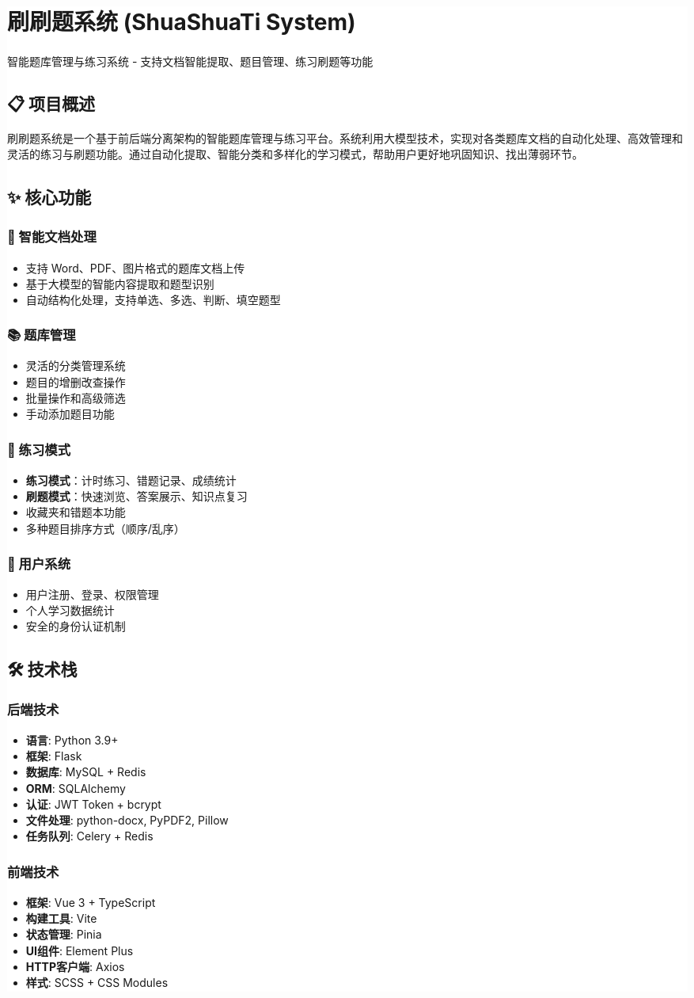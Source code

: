 # 刷刷题系统 (ShuaShuaTi System)

智能题库管理与练习系统 - 支持文档智能提取、题目管理、练习刷题等功能

## 📋 项目概述

刷刷题系统是一个基于前后端分离架构的智能题库管理与练习平台。系统利用大模型技术，实现对各类题库文档的自动化处理、高效管理和灵活的练习与刷题功能。通过自动化提取、智能分类和多样化的学习模式，帮助用户更好地巩固知识、找出薄弱环节。

## ✨ 核心功能

### 🤖 智能文档处理
- 支持 Word、PDF、图片格式的题库文档上传
- 基于大模型的智能内容提取和题型识别
- 自动结构化处理，支持单选、多选、判断、填空题型

### 📚 题库管理
- 灵活的分类管理系统
- 题目的增删改查操作
- 批量操作和高级筛选
- 手动添加题目功能

### 🎯 练习模式
- **练习模式**：计时练习、错题记录、成绩统计
- **刷题模式**：快速浏览、答案展示、知识点复习
- 收藏夹和错题本功能
- 多种题目排序方式（顺序/乱序）

### 👤 用户系统
- 用户注册、登录、权限管理
- 个人学习数据统计
- 安全的身份认证机制

## 🛠️ 技术栈

### 后端技术
- **语言**: Python 3.9+
- **框架**: Flask
- **数据库**: MySQL + Redis
- **ORM**: SQLAlchemy
- **认证**: JWT Token + bcrypt
- **文件处理**: python-docx, PyPDF2, Pillow
- **任务队列**: Celery + Redis

### 前端技术
- **框架**: Vue 3 + TypeScript
- **构建工具**: Vite
- **状态管理**: Pinia
- **UI组件**: Element Plus
- **HTTP客户端**: Axios
- **样式**: SCSS + CSS Modules
